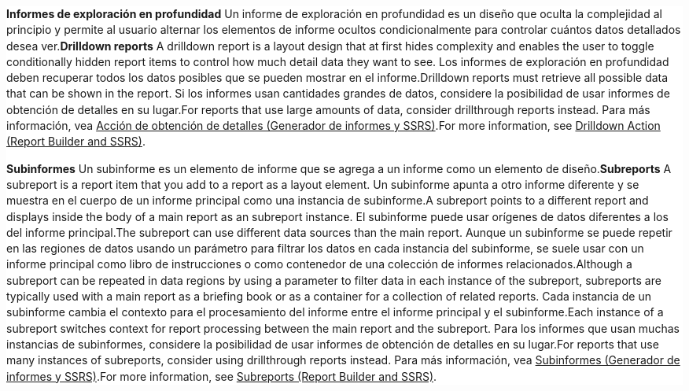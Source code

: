  <span data-ttu-id="b4de5-291">**Informes de exploración en profundidad** Un informe de exploración en profundidad es un diseño que oculta la complejidad al principio y permite al usuario alternar los elementos de informe ocultos condicionalmente para controlar cuántos datos detallados desea ver.</span><span class="sxs-lookup"><span data-stu-id="b4de5-291">**Drilldown reports** A drilldown report is a layout design that at first hides complexity and enables the user to toggle conditionally hidden report items to control how much detail data they want to see.</span></span> <span data-ttu-id="b4de5-292">Los informes de exploración en profundidad deben recuperar todos los datos posibles que se pueden mostrar en el informe.</span><span class="sxs-lookup"><span data-stu-id="b4de5-292">Drilldown reports must retrieve all possible data that can be shown in the report.</span></span> <span data-ttu-id="b4de5-293">Si los informes usan cantidades grandes de datos, considere la posibilidad de usar informes de obtención de detalles en su lugar.</span><span class="sxs-lookup"><span data-stu-id="b4de5-293">For reports that use large amounts of data, consider drillthrough reports instead.</span></span> <span data-ttu-id="b4de5-294">Para más información, vea [Acción de obtención de detalles &#40;Generador de informes y SSRS&#41;](report-design/drilldown-action-report-builder-and-ssrs.md).</span><span class="sxs-lookup"><span data-stu-id="b4de5-294">For more information, see [Drilldown Action &#40;Report Builder and SSRS&#41;](report-design/drilldown-action-report-builder-and-ssrs.md).</span></span>

 <span data-ttu-id="b4de5-295">**Subinformes** Un subinforme es un elemento de informe que se agrega a un informe como un elemento de diseño.</span><span class="sxs-lookup"><span data-stu-id="b4de5-295">**Subreports** A subreport is a report item that you add to a report as a layout element.</span></span> <span data-ttu-id="b4de5-296">Un subinforme apunta a otro informe diferente y se muestra en el cuerpo de un informe principal como una instancia de subinforme.</span><span class="sxs-lookup"><span data-stu-id="b4de5-296">A subreport points to a different report and displays inside the body of a main report as an subreport instance.</span></span> <span data-ttu-id="b4de5-297">El subinforme puede usar orígenes de datos diferentes a los del informe principal.</span><span class="sxs-lookup"><span data-stu-id="b4de5-297">The subreport can use different data sources than the main report.</span></span> <span data-ttu-id="b4de5-298">Aunque un subinforme se puede repetir en las regiones de datos usando un parámetro para filtrar los datos en cada instancia del subinforme, se suele usar con un informe principal como libro de instrucciones o como contenedor de una colección de informes relacionados.</span><span class="sxs-lookup"><span data-stu-id="b4de5-298">Although a subreport can be repeated in data regions by using a parameter to filter data in each instance of the subreport, subreports are typically used with a main report as a briefing book or as a container for a collection of related reports.</span></span> <span data-ttu-id="b4de5-299">Cada instancia de un subinforme cambia el contexto para el procesamiento del informe entre el informe principal y el subinforme.</span><span class="sxs-lookup"><span data-stu-id="b4de5-299">Each instance of a subreport switches context for report processing between the main report and the subreport.</span></span> <span data-ttu-id="b4de5-300">Para los informes que usan muchas instancias de subinformes, considere la posibilidad de usar informes de obtención de detalles en su lugar.</span><span class="sxs-lookup"><span data-stu-id="b4de5-300">For reports that use many instances of subreports, consider using drillthrough reports instead.</span></span> <span data-ttu-id="b4de5-301">Para más información, vea [Subinformes &#40;Generador de informes y SSRS&#41;](report-design/subreports-report-builder-and-ssrs.md).</span><span class="sxs-lookup"><span data-stu-id="b4de5-301">For more information, see [Subreports &#40;Report Builder and SSRS&#41;](report-design/subreports-report-builder-and-ssrs.md).</span></span>
